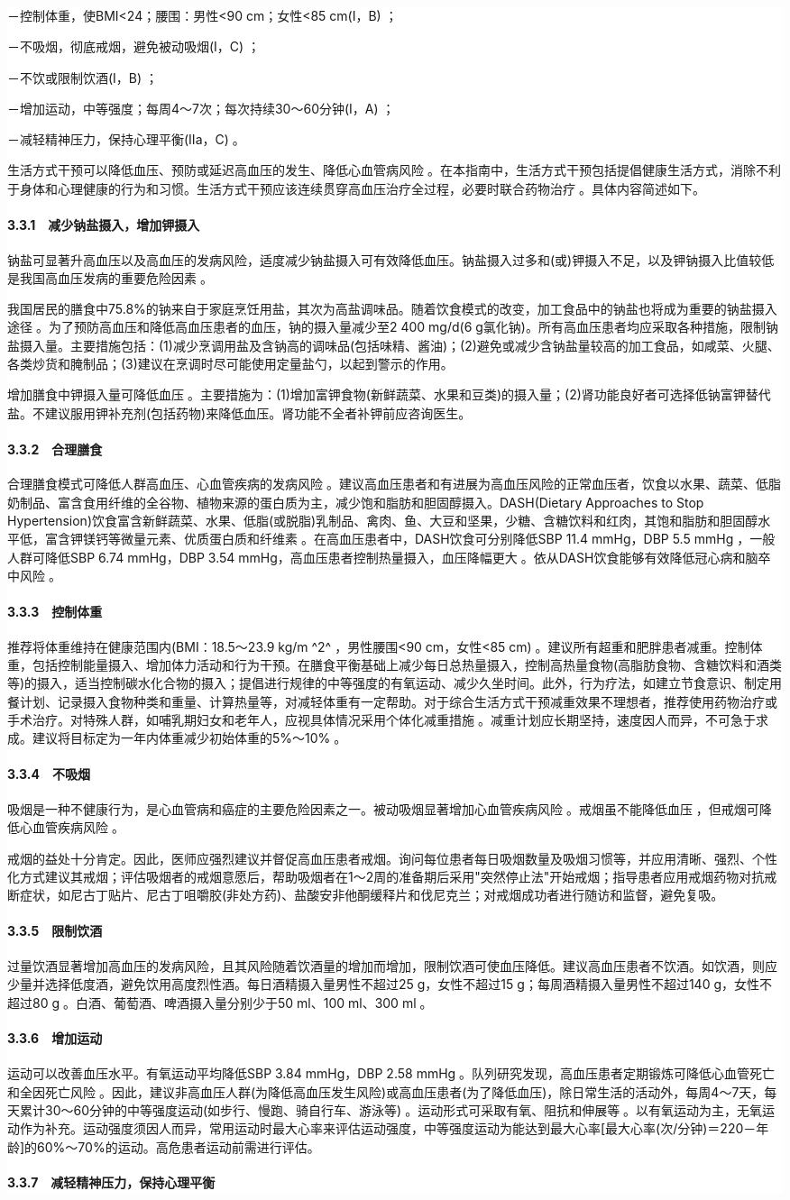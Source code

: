 －控制体重，使BMI<24；腰围：男性<90 cm；女性<85 cm(Ⅰ，B)  ；

－不吸烟，彻底戒烟，避免被动吸烟(Ⅰ，C)  ；

－不饮或限制饮酒(Ⅰ，B)  ；

－增加运动，中等强度；每周4～7次；每次持续30～60分钟(Ⅰ，A) ；

－减轻精神压力，保持心理平衡(Ⅱa，C)  。

生活方式干预可以降低血压、预防或延迟高血压的发生、降低心血管病风险 。在本指南中，生活方式干预包括提倡健康生活方式，消除不利于身体和心理健康的行为和习惯。生活方式干预应该连续贯穿高血压治疗全过程，必要时联合药物治疗  。具体内容简述如下。

#### 3.3.1　减少钠盐摄入，增加钾摄入

钠盐可显著升高血压以及高血压的发病风险，适度减少钠盐摄入可有效降低血压。钠盐摄入过多和(或)钾摄入不足，以及钾钠摄入比值较低是我国高血压发病的重要危险因素  。

我国居民的膳食中75.8%的钠来自于家庭烹饪用盐，其次为高盐调味品。随着饮食模式的改变，加工食品中的钠盐也将成为重要的钠盐摄入途径  。为了预防高血压和降低高血压患者的血压，钠的摄入量减少至2 400 mg/d(6 g氯化钠)。所有高血压患者均应采取各种措施，限制钠盐摄入量。主要措施包括：(1)减少烹调用盐及含钠高的调味品(包括味精、酱油)；(2)避免或减少含钠盐量较高的加工食品，如咸菜、火腿、各类炒货和腌制品；(3)建议在烹调时尽可能使用定量盐勺，以起到警示的作用。

增加膳食中钾摄入量可降低血压  。主要措施为：(1)增加富钾食物(新鲜蔬菜、水果和豆类)的摄入量；(2)肾功能良好者可选择低钠富钾替代盐。不建议服用钾补充剂(包括药物)来降低血压。肾功能不全者补钾前应咨询医生。

#### 3.3.2　合理膳食

合理膳食模式可降低人群高血压、心血管疾病的发病风险  。建议高血压患者和有进展为高血压风险的正常血压者，饮食以水果、蔬菜、低脂奶制品、富含食用纤维的全谷物、植物来源的蛋白质为主，减少饱和脂肪和胆固醇摄入。DASH(Dietary Approaches to Stop Hypertension)饮食富含新鲜蔬菜、水果、低脂(或脱脂)乳制品、禽肉、鱼、大豆和坚果，少糖、含糖饮料和红肉，其饱和脂肪和胆固醇水平低，富含钾镁钙等微量元素、优质蛋白质和纤维素  。在高血压患者中，DASH饮食可分别降低SBP 11.4 mmHg，DBP 5.5 mmHg  ，一般人群可降低SBP 6.74 mmHg，DBP 3.54 mmHg，高血压患者控制热量摄入，血压降幅更大  。依从DASH饮食能够有效降低冠心病和脑卒中风险 。

#### 3.3.3　控制体重

推荐将体重维持在健康范围内(BMI：18.5～23.9 kg/m ^2^ ，男性腰围<90 cm，女性<85 cm) 。建议所有超重和肥胖患者减重。控制体重，包括控制能量摄入、增加体力活动和行为干预。在膳食平衡基础上减少每日总热量摄入，控制高热量食物(高脂肪食物、含糖饮料和酒类等)的摄入，适当控制碳水化合物的摄入；提倡进行规律的中等强度的有氧运动、减少久坐时间。此外，行为疗法，如建立节食意识、制定用餐计划、记录摄入食物种类和重量、计算热量等，对减轻体重有一定帮助。对于综合生活方式干预减重效果不理想者，推荐使用药物治疗或手术治疗。对特殊人群，如哺乳期妇女和老年人，应视具体情况采用个体化减重措施  。减重计划应长期坚持，速度因人而异，不可急于求成。建议将目标定为一年内体重减少初始体重的5%～10%  。

#### 3.3.4　不吸烟

吸烟是一种不健康行为，是心血管病和癌症的主要危险因素之一。被动吸烟显著增加心血管疾病风险  。戒烟虽不能降低血压  ，但戒烟可降低心血管疾病风险  。

戒烟的益处十分肯定。因此，医师应强烈建议并督促高血压患者戒烟。询问每位患者每日吸烟数量及吸烟习惯等，并应用清晰、强烈、个性化方式建议其戒烟；评估吸烟者的戒烟意愿后，帮助吸烟者在1～2周的准备期后采用"突然停止法"开始戒烟；指导患者应用戒烟药物对抗戒断症状，如尼古丁贴片、尼古丁咀嚼胶(非处方药)、盐酸安非他酮缓释片和伐尼克兰；对戒烟成功者进行随访和监督，避免复吸。

#### 3.3.5　限制饮酒

过量饮酒显著增加高血压的发病风险，且其风险随着饮酒量的增加而增加，限制饮酒可使血压降低。建议高血压患者不饮酒。如饮酒，则应少量并选择低度酒，避免饮用高度烈性酒。每日酒精摄入量男性不超过25 g，女性不超过15 g；每周酒精摄入量男性不超过140 g，女性不超过80 g  。白酒、葡萄酒、啤酒摄入量分别少于50 ml、100 ml、300 ml   。

#### 3.3.6　增加运动

运动可以改善血压水平。有氧运动平均降低SBP 3.84 mmHg，DBP 2.58 mmHg  。队列研究发现，高血压患者定期锻炼可降低心血管死亡和全因死亡风险 。因此，建议非高血压人群(为降低高血压发生风险)或高血压患者(为了降低血压)，除日常生活的活动外，每周4～7天，每天累计30～60分钟的中等强度运动(如步行、慢跑、骑自行车、游泳等)  。运动形式可采取有氧、阻抗和伸展等  。以有氧运动为主，无氧运动作为补充。运动强度须因人而异，常用运动时最大心率来评估运动强度，中等强度运动为能达到最大心率[最大心率(次/分钟)＝220－年龄]的60%～70%的运动。高危患者运动前需进行评估。

#### 3.3.7　减轻精神压力，保持心理平衡
